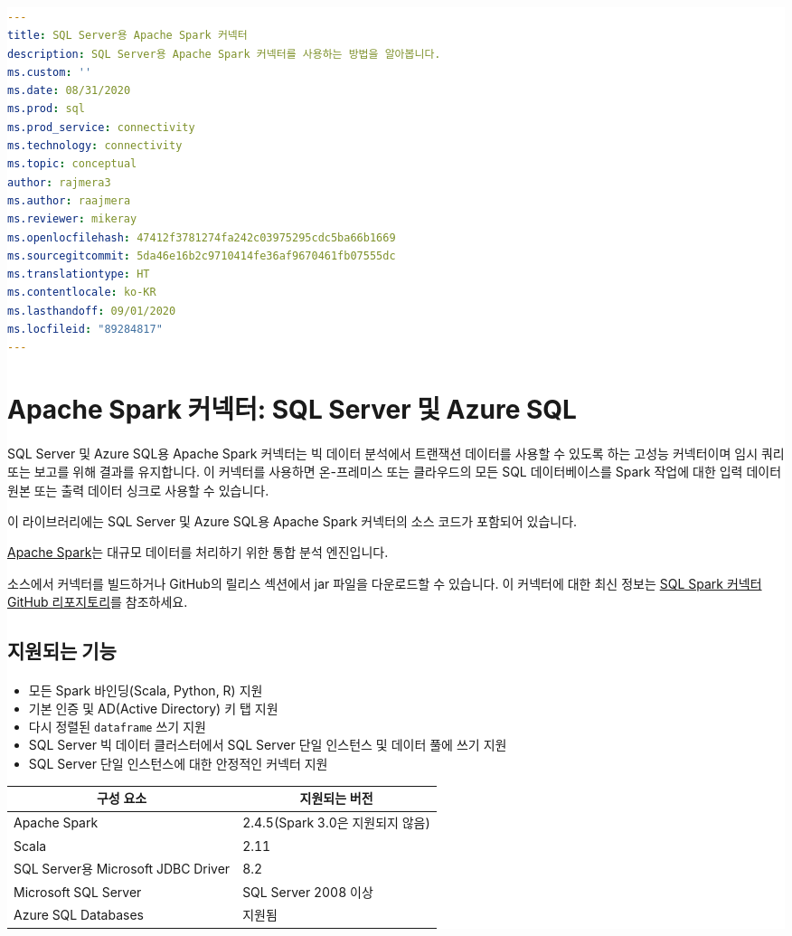 ```yaml
---
title: SQL Server용 Apache Spark 커넥터
description: SQL Server용 Apache Spark 커넥터를 사용하는 방법을 알아봅니다.
ms.custom: ''
ms.date: 08/31/2020
ms.prod: sql
ms.prod_service: connectivity
ms.technology: connectivity
ms.topic: conceptual
author: rajmera3
ms.author: raajmera
ms.reviewer: mikeray
ms.openlocfilehash: 47412f3781274fa242c03975295cdc5ba66b1669
ms.sourcegitcommit: 5da46e16b2c9710414fe36af9670461fb07555dc
ms.translationtype: HT
ms.contentlocale: ko-KR
ms.lasthandoff: 09/01/2020
ms.locfileid: "89284817"
---
```

# <a name="apache-spark-connector-sql-server--azure-sql"></a>Apache Spark 커넥터: SQL Server 및 Azure SQL

SQL Server 및 Azure SQL용 Apache Spark 커넥터는 빅 데이터 분석에서 트랜잭션 데이터를 사용할 수 있도록 하는 고성능 커넥터이며 임시 쿼리 또는 보고를 위해 결과를 유지합니다. 이 커넥터를 사용하면 온-프레미스 또는 클라우드의 모든 SQL 데이터베이스를 Spark 작업에 대한 입력 데이터 원본 또는 출력 데이터 싱크로 사용할 수 있습니다.

이 라이브러리에는 SQL Server 및 Azure SQL용 Apache Spark 커넥터의 소스 코드가 포함되어 있습니다.

[Apache Spark](https://spark.apache.org/)는 대규모 데이터를 처리하기 위한 통합 분석 엔진입니다.

소스에서 커넥터를 빌드하거나 GitHub의 릴리스 섹션에서 jar 파일을 다운로드할 수 있습니다. 이 커넥터에 대한 최신 정보는 [SQL Spark 커넥터 GitHub 리포지토리](https://github.com/microsoft/sql-spark-connector)를 참조하세요.

## <a name="supported-features"></a>지원되는 기능

* 모든 Spark 바인딩(Scala, Python, R) 지원
* 기본 인증 및 AD(Active Directory) 키 탭 지원
* 다시 정렬된 `dataframe` 쓰기 지원
* SQL Server 빅 데이터 클러스터에서 SQL Server 단일 인스턴스 및 데이터 풀에 쓰기 지원
* SQL Server 단일 인스턴스에 대한 안정적인 커넥터 지원

| 구성 요소                            | 지원되는 버전              |
|--------------------------------------|---------------------------------|
| Apache Spark                         | 2.4.5(Spark 3.0은 지원되지 않음) |
| Scala                                | 2.11                            |
| SQL Server용 Microsoft JDBC Driver | 8.2                             |
| Microsoft SQL Server                 | SQL Server 2008 이상        |
| Azure SQL Databases                  | 지원됨                       |
